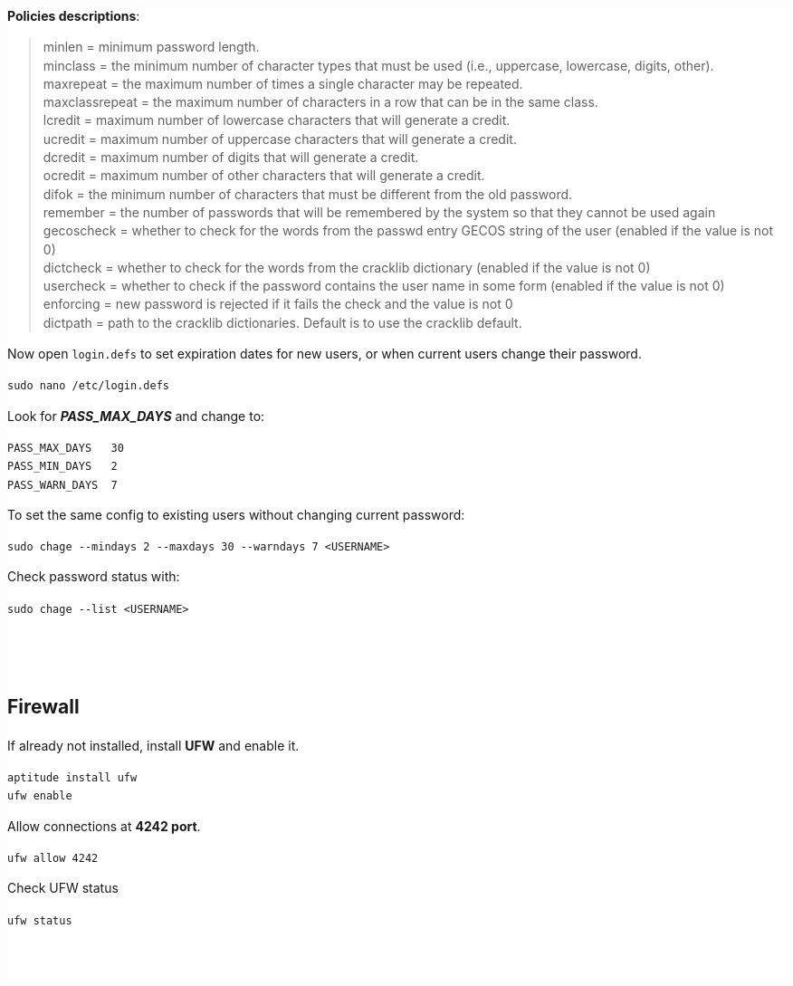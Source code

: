 **Policies descriptions**: </br>

> minlen		= minimum password length.<br>
minclass	= the minimum number of character types that must be used (i.e., uppercase, lowercase, digits, other).<br>
maxrepeat	= the maximum number of times a single character may be repeated.<br>
maxclassrepeat	= the maximum number of characters in a row that can be in the same class.<br>
lcredit		= maximum number of lowercase characters that will generate a credit.<br>
ucredit		= maximum number of uppercase characters that will generate a credit.<br>
dcredit		= maximum number of digits that will generate a credit.<br>
ocredit		= maximum number of other characters that will generate a credit.<br>
difok		= the minimum number of characters that must be different from the old password.<br>
remember	= the number of passwords that will be remembered by the system so that they cannot be used again<br>
gecoscheck	= whether to check for the words from the passwd entry GECOS string of the user (enabled if the value is not 0)<br>
dictcheck	= whether to check for the words from the cracklib dictionary (enabled if the value is not 0)<br>
usercheck	= whether to check if the password contains the user name in some form (enabled if the value is not 0)<br>
enforcing	= new password is rejected if it fails the check and the value is not 0<br>
dictpath	= path to the cracklib dictionaries. Default is to use the cracklib default.<br>

Now open `login.defs` to set expiration dates for new users, or when current users change their password.

```
sudo nano /etc/login.defs
```

Look for ***PASS_MAX_DAYS*** and change to:

```
PASS_MAX_DAYS	30
PASS_MIN_DAYS	2
PASS_WARN_DAYS	7
```

To set the same config to existing users without changing current password:
```
sudo chage --mindays 2 --maxdays 30 --warndays 7 <USERNAME>
```
Check password status with:
```
sudo chage --list <USERNAME>
```
<br><br>

## Firewall

If already not installed, install **UFW** and enable it.
```
aptitude install ufw
ufw enable
```
Allow connections at **4242 port**.
```
ufw allow 4242
```
Check UFW status
```
ufw status
```
<br><br>
